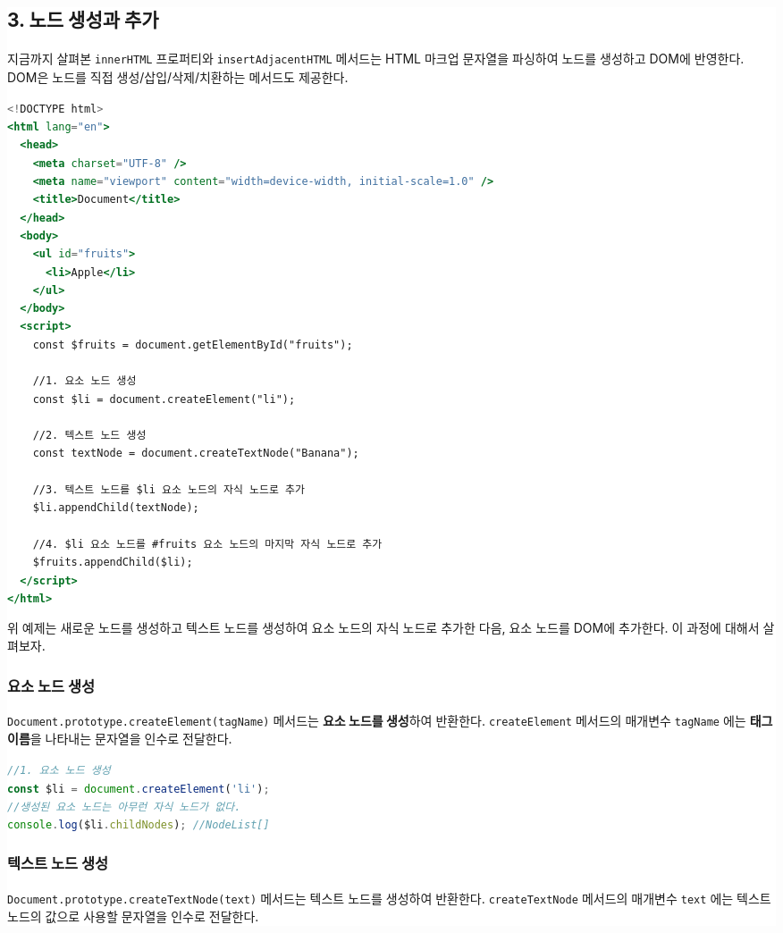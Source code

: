 ## 3. 노드 생성과 추가

지금까지 살펴본 `innerHTML` 프로퍼티와 `insertAdjacentHTML` 메서드는 HTML 마크업 문자열을 파싱하여 노드를 생성하고 DOM에 반영한다. DOM은 노드를 직접 생성/삽입/삭제/치환하는 메서드도 제공한다.

```jsx
<!DOCTYPE html>
<html lang="en">
  <head>
    <meta charset="UTF-8" />
    <meta name="viewport" content="width=device-width, initial-scale=1.0" />
    <title>Document</title>
  </head>
  <body>
    <ul id="fruits">
      <li>Apple</li>
    </ul>
  </body>
  <script>
    const $fruits = document.getElementById("fruits");

    //1. 요소 노드 생성
    const $li = document.createElement("li");

    //2. 텍스트 노드 생성
    const textNode = document.createTextNode("Banana");
    
    //3. 텍스트 노드를 $li 요소 노드의 자식 노드로 추가
    $li.appendChild(textNode);

    //4. $li 요소 노드를 #fruits 요소 노드의 마지막 자식 노드로 추가
    $fruits.appendChild($li);
  </script>
</html>
```

위 예제는 새로운 노드를 생성하고 텍스트 노드를 생성하여 요소 노드의 자식 노드로 추가한 다음, 요소 노드를 DOM에 추가한다. 이 과정에 대해서 살펴보자.

### 요소 노드 생성

`Document.prototype.createElement(tagName)` 메서드는 **요소 노드를 생성**하여 반환한다. `createElement` 메서드의 매개변수 `tagName` 에는 **태그 이름**을 나타내는 문자열을 인수로 전달한다.

```jsx
//1. 요소 노드 생성
const $li = document.createElement('li');
//생성된 요소 노드는 아무런 자식 노드가 없다.
console.log($li.childNodes); //NodeList[]
```

### 텍스트 노드 생성

`Document.prototype.createTextNode(text)` 메서드는 텍스트 노드를 생성하여 반환한다. `createTextNode` 메서드의 매개변수 `text` 에는 텍스트 노드의 값으로 사용할 문자열을 인수로 전달한다.
